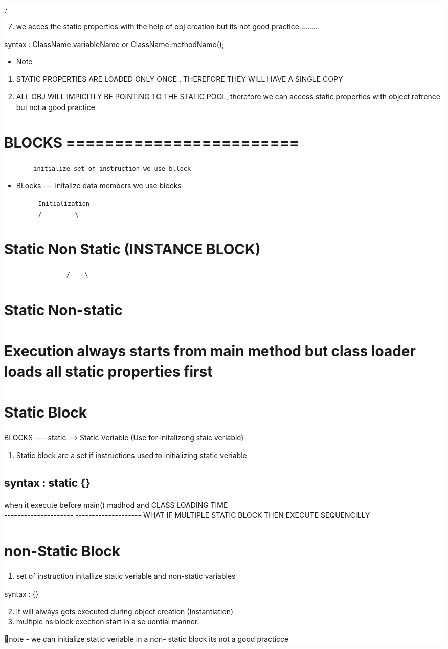    }

7. we acces the static properties with the help of obj creation but its not good practice..........  



syntax : ClassName.variableName or ClassName.methodName();

* Note

1. STATIC PROPERTIES ARE LOADED ONLY ONCE , THEREFORE THEY WILL HAVE A SINGLE COPY

2. ALL OBJ WILL IMPICITLY BE POINTING TO THE STATIC POOL, therefore 
   we can access static properties with object refrence but not a good practice

    


# BLOCKS ========================
        --- initialize set of instruction we use bllock
* BLocks --- initalize data members we use blocks

            Initialization 
            /         \
#        Static    Non Static (INSTANCE BLOCK)
                     /    \
#                Static  Non-static

  
# Execution always starts from main method but class loader loads all static properties first


# Static Block
BLOCKS ----static --> Static Veriable (Use for initalizong staic veriable)

  1. Static block are a set if instructions used to    initializing static veriable

  syntax :    static {}
-------------------
when it execute before main() madhod and CLASS LOADING TIME  
                ---------------------    --------------------
                 WHAT IF MULTIPLE STATIC  BLOCK THEN EXECUTE SEQUENCILLY
  

# non-Static Block

1. set of instruction initallize static veriable and non-static variables

syntax :  {}

2. it will always gets executed during object creation (Instantiation)
3. multiple ns block exection start in a se uential manner.


📍note - we can initialize static veriable in a non- static block its not a good practicce



